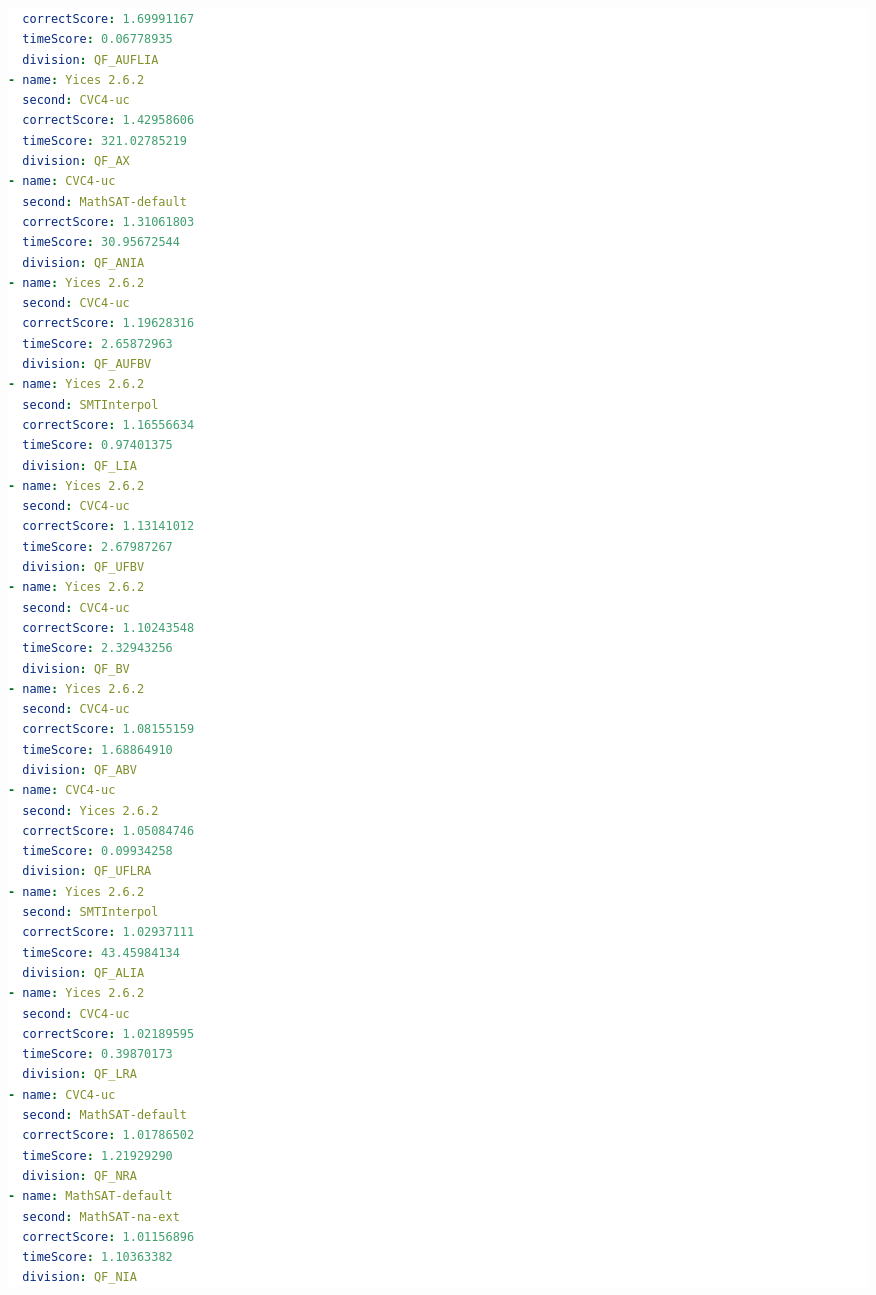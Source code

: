 ```yaml
  correctScore: 1.69991167
  timeScore: 0.06778935
  division: QF_AUFLIA
- name: Yices 2.6.2
  second: CVC4-uc
  correctScore: 1.42958606
  timeScore: 321.02785219
  division: QF_AX
- name: CVC4-uc
  second: MathSAT-default
  correctScore: 1.31061803
  timeScore: 30.95672544
  division: QF_ANIA
- name: Yices 2.6.2
  second: CVC4-uc
  correctScore: 1.19628316
  timeScore: 2.65872963
  division: QF_AUFBV
- name: Yices 2.6.2
  second: SMTInterpol
  correctScore: 1.16556634
  timeScore: 0.97401375
  division: QF_LIA
- name: Yices 2.6.2
  second: CVC4-uc
  correctScore: 1.13141012
  timeScore: 2.67987267
  division: QF_UFBV
- name: Yices 2.6.2
  second: CVC4-uc
  correctScore: 1.10243548
  timeScore: 2.32943256
  division: QF_BV
- name: Yices 2.6.2
  second: CVC4-uc
  correctScore: 1.08155159
  timeScore: 1.68864910
  division: QF_ABV
- name: CVC4-uc
  second: Yices 2.6.2
  correctScore: 1.05084746
  timeScore: 0.09934258
  division: QF_UFLRA
- name: Yices 2.6.2
  second: SMTInterpol
  correctScore: 1.02937111
  timeScore: 43.45984134
  division: QF_ALIA
- name: Yices 2.6.2
  second: CVC4-uc
  correctScore: 1.02189595
  timeScore: 0.39870173
  division: QF_LRA
- name: CVC4-uc
  second: MathSAT-default
  correctScore: 1.01786502
  timeScore: 1.21929290
  division: QF_NRA
- name: MathSAT-default
  second: MathSAT-na-ext
  correctScore: 1.01156896
  timeScore: 1.10363382
  division: QF_NIA
```
